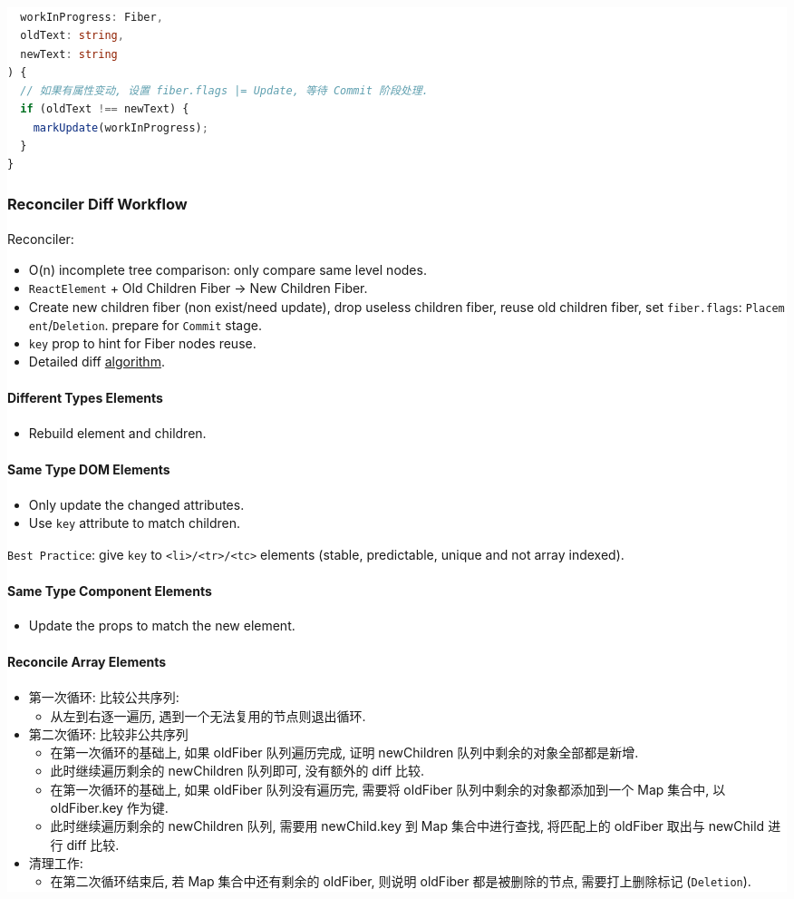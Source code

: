 ```ts
  workInProgress: Fiber,
  oldText: string,
  newText: string
) {
  // 如果有属性变动, 设置 fiber.flags |= Update, 等待 Commit 阶段处理.
  if (oldText !== newText) {
    markUpdate(workInProgress);
  }
}
```

### Reconciler Diff Workflow

Reconciler:

- O(n) incomplete tree comparison: only compare same level nodes.
- `ReactElement` + Old Children Fiber -> New Children Fiber.
- Create new children fiber (non exist/need update),
  drop useless children fiber,
  reuse old children fiber,
  set `fiber.flags`: `Placement`/`Deletion`.
  prepare for `Commit` stage.
- `key` prop to hint for Fiber nodes reuse.
- Detailed diff [algorithm](https://7kms.github.io/react-illustration-series/algorithm/diff).

#### Different Types Elements

- Rebuild element and children.

#### Same Type DOM Elements

- Only update the changed attributes.
- Use `key` attribute to match children.

`Best Practice`: give `key` to `<li>/<tr>/<tc>` elements
(stable, predictable, unique and not array indexed).

#### Same Type Component Elements

- Update the props to match the new element.

#### Reconcile Array Elements

- 第一次循环: 比较公共序列:
  - 从左到右逐一遍历, 遇到一个无法复用的节点则退出循环.
- 第二次循环: 比较非公共序列
  - 在第一次循环的基础上, 如果 oldFiber 队列遍历完成, 证明 newChildren 队列中剩余的对象全部都是新增.
  - 此时继续遍历剩余的 newChildren 队列即可, 没有额外的 diff 比较.
  - 在第一次循环的基础上, 如果 oldFiber 队列没有遍历完,
    需要将 oldFiber 队列中剩余的对象都添加到一个 Map 集合中, 以 oldFiber.key 作为键.
  - 此时继续遍历剩余的 newChildren 队列, 需要用 newChild.key 到 Map 集合中进行查找,
    将匹配上的 oldFiber 取出与 newChild 进行 diff 比较.
- 清理工作:
  - 在第二次循环结束后,
    若 Map 集合中还有剩余的 oldFiber,
    则说明 oldFiber 都是被删除的节点, 需要打上删除标记 (`Deletion`).
